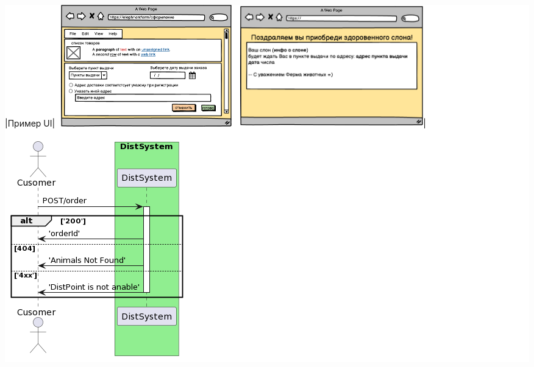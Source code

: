 |Пример UI|<img src="/ui/21102951.png" width="300" height="200">   <img src="/ui/21102960.png" width="300" height="200">|


![UMLUC](/uml/uc3233.png)
